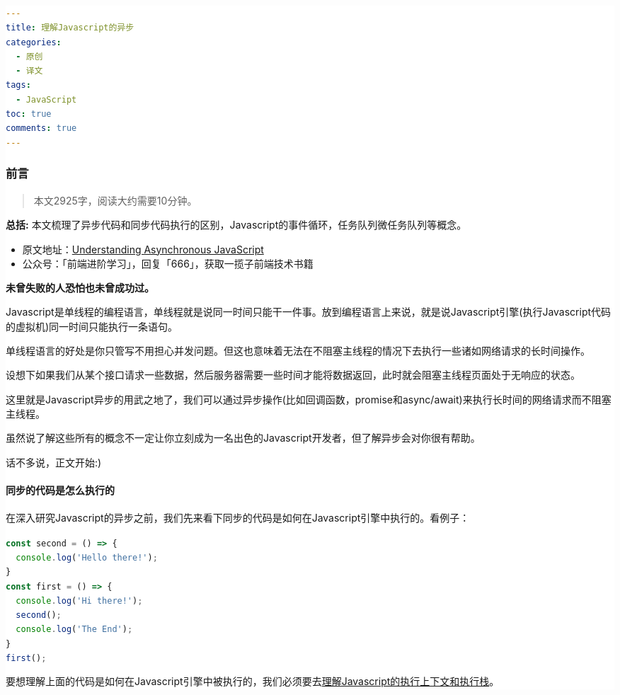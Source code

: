 ```yaml
---
title: 理解Javascript的异步
categories:
  - 原创
  - 译文
tags:
  - JavaScript
toc: true
comments: true
---
```


### 前言

> 本文2925字，阅读大约需要10分钟。

**总括:**  本文梳理了异步代码和同步代码执行的区别，Javascript的事件循环，任务队列微任务队列等概念。

- 原文地址：[Understanding Asynchronous JavaScript](https://blog.bitsrc.io/understanding-asynchronous-javascript-the-event-loop-74cd408419ff)
- 公众号：「前端进阶学习」，回复「666」，获取一揽子前端技术书籍

**未曾失败的人恐怕也未曾成功过。**



Javascript是单线程的编程语言，单线程就是说同一时间只能干一件事。放到编程语言上来说，就是说Javascript引擎(执行Javascript代码的虚拟机)同一时间只能执行一条语句。

单线程语言的好处是你只管写不用担心并发问题。但这也意味着无法在不阻塞主线程的情况下去执行一些诸如网络请求的长时间操作。

设想下如果我们从某个接口请求一些数据，然后服务器需要一些时间才能将数据返回，此时就会阻塞主线程页面处于无响应的状态。

这里就是Javascript异步的用武之地了，我们可以通过异步操作(比如回调函数，promise和async/await)来执行长时间的网络请求而不阻塞主线程。

虽然说了解这些所有的概念不一定让你立刻成为一名出色的Javascript开发者，但了解异步会对你很有帮助。

话不多说，正文开始:)

#### 同步的代码是怎么执行的

在深入研究Javascript的异步之前，我们先来看下同步的代码是如何在Javascript引擎中执行的。看例子：

```js
const second = () => {
  console.log('Hello there!');
}
const first = () => {
  console.log('Hi there!');
  second();
  console.log('The End');
}
first();
```

要想理解上面的代码是如何在Javascript引擎中被执行的，我们必须要去[理解Javascript的执行上下文和执行栈](https://blog.damonare.cn/2020/02/09/%E7%90%86%E8%A7%A3Javascript%E4%B8%AD%E7%9A%84%E6%89%A7%E8%A1%8C%E4%B8%8A%E4%B8%8B%E6%96%87%E5%92%8C%E6%89%A7%E8%A1%8C%E6%A0%88/#more)。
